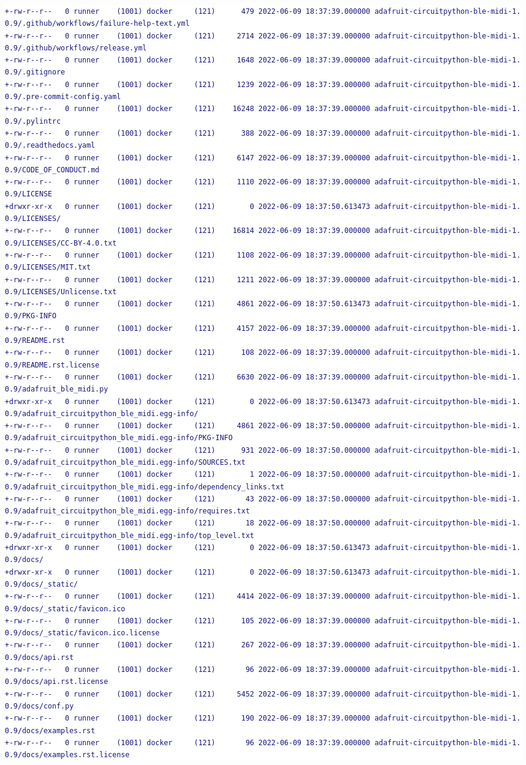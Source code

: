 ```diff
+-rw-r--r--   0 runner    (1001) docker     (121)      479 2022-06-09 18:37:39.000000 adafruit-circuitpython-ble-midi-1.0.9/.github/workflows/failure-help-text.yml
+-rw-r--r--   0 runner    (1001) docker     (121)     2714 2022-06-09 18:37:39.000000 adafruit-circuitpython-ble-midi-1.0.9/.github/workflows/release.yml
+-rw-r--r--   0 runner    (1001) docker     (121)     1648 2022-06-09 18:37:39.000000 adafruit-circuitpython-ble-midi-1.0.9/.gitignore
+-rw-r--r--   0 runner    (1001) docker     (121)     1239 2022-06-09 18:37:39.000000 adafruit-circuitpython-ble-midi-1.0.9/.pre-commit-config.yaml
+-rw-r--r--   0 runner    (1001) docker     (121)    16248 2022-06-09 18:37:39.000000 adafruit-circuitpython-ble-midi-1.0.9/.pylintrc
+-rw-r--r--   0 runner    (1001) docker     (121)      388 2022-06-09 18:37:39.000000 adafruit-circuitpython-ble-midi-1.0.9/.readthedocs.yaml
+-rw-r--r--   0 runner    (1001) docker     (121)     6147 2022-06-09 18:37:39.000000 adafruit-circuitpython-ble-midi-1.0.9/CODE_OF_CONDUCT.md
+-rw-r--r--   0 runner    (1001) docker     (121)     1110 2022-06-09 18:37:39.000000 adafruit-circuitpython-ble-midi-1.0.9/LICENSE
+drwxr-xr-x   0 runner    (1001) docker     (121)        0 2022-06-09 18:37:50.613473 adafruit-circuitpython-ble-midi-1.0.9/LICENSES/
+-rw-r--r--   0 runner    (1001) docker     (121)    16814 2022-06-09 18:37:39.000000 adafruit-circuitpython-ble-midi-1.0.9/LICENSES/CC-BY-4.0.txt
+-rw-r--r--   0 runner    (1001) docker     (121)     1108 2022-06-09 18:37:39.000000 adafruit-circuitpython-ble-midi-1.0.9/LICENSES/MIT.txt
+-rw-r--r--   0 runner    (1001) docker     (121)     1211 2022-06-09 18:37:39.000000 adafruit-circuitpython-ble-midi-1.0.9/LICENSES/Unlicense.txt
+-rw-r--r--   0 runner    (1001) docker     (121)     4861 2022-06-09 18:37:50.613473 adafruit-circuitpython-ble-midi-1.0.9/PKG-INFO
+-rw-r--r--   0 runner    (1001) docker     (121)     4157 2022-06-09 18:37:39.000000 adafruit-circuitpython-ble-midi-1.0.9/README.rst
+-rw-r--r--   0 runner    (1001) docker     (121)      108 2022-06-09 18:37:39.000000 adafruit-circuitpython-ble-midi-1.0.9/README.rst.license
+-rw-r--r--   0 runner    (1001) docker     (121)     6630 2022-06-09 18:37:39.000000 adafruit-circuitpython-ble-midi-1.0.9/adafruit_ble_midi.py
+drwxr-xr-x   0 runner    (1001) docker     (121)        0 2022-06-09 18:37:50.613473 adafruit-circuitpython-ble-midi-1.0.9/adafruit_circuitpython_ble_midi.egg-info/
+-rw-r--r--   0 runner    (1001) docker     (121)     4861 2022-06-09 18:37:50.000000 adafruit-circuitpython-ble-midi-1.0.9/adafruit_circuitpython_ble_midi.egg-info/PKG-INFO
+-rw-r--r--   0 runner    (1001) docker     (121)      931 2022-06-09 18:37:50.000000 adafruit-circuitpython-ble-midi-1.0.9/adafruit_circuitpython_ble_midi.egg-info/SOURCES.txt
+-rw-r--r--   0 runner    (1001) docker     (121)        1 2022-06-09 18:37:50.000000 adafruit-circuitpython-ble-midi-1.0.9/adafruit_circuitpython_ble_midi.egg-info/dependency_links.txt
+-rw-r--r--   0 runner    (1001) docker     (121)       43 2022-06-09 18:37:50.000000 adafruit-circuitpython-ble-midi-1.0.9/adafruit_circuitpython_ble_midi.egg-info/requires.txt
+-rw-r--r--   0 runner    (1001) docker     (121)       18 2022-06-09 18:37:50.000000 adafruit-circuitpython-ble-midi-1.0.9/adafruit_circuitpython_ble_midi.egg-info/top_level.txt
+drwxr-xr-x   0 runner    (1001) docker     (121)        0 2022-06-09 18:37:50.613473 adafruit-circuitpython-ble-midi-1.0.9/docs/
+drwxr-xr-x   0 runner    (1001) docker     (121)        0 2022-06-09 18:37:50.613473 adafruit-circuitpython-ble-midi-1.0.9/docs/_static/
+-rw-r--r--   0 runner    (1001) docker     (121)     4414 2022-06-09 18:37:39.000000 adafruit-circuitpython-ble-midi-1.0.9/docs/_static/favicon.ico
+-rw-r--r--   0 runner    (1001) docker     (121)      105 2022-06-09 18:37:39.000000 adafruit-circuitpython-ble-midi-1.0.9/docs/_static/favicon.ico.license
+-rw-r--r--   0 runner    (1001) docker     (121)      267 2022-06-09 18:37:39.000000 adafruit-circuitpython-ble-midi-1.0.9/docs/api.rst
+-rw-r--r--   0 runner    (1001) docker     (121)       96 2022-06-09 18:37:39.000000 adafruit-circuitpython-ble-midi-1.0.9/docs/api.rst.license
+-rw-r--r--   0 runner    (1001) docker     (121)     5452 2022-06-09 18:37:39.000000 adafruit-circuitpython-ble-midi-1.0.9/docs/conf.py
+-rw-r--r--   0 runner    (1001) docker     (121)      190 2022-06-09 18:37:39.000000 adafruit-circuitpython-ble-midi-1.0.9/docs/examples.rst
+-rw-r--r--   0 runner    (1001) docker     (121)       96 2022-06-09 18:37:39.000000 adafruit-circuitpython-ble-midi-1.0.9/docs/examples.rst.license
```